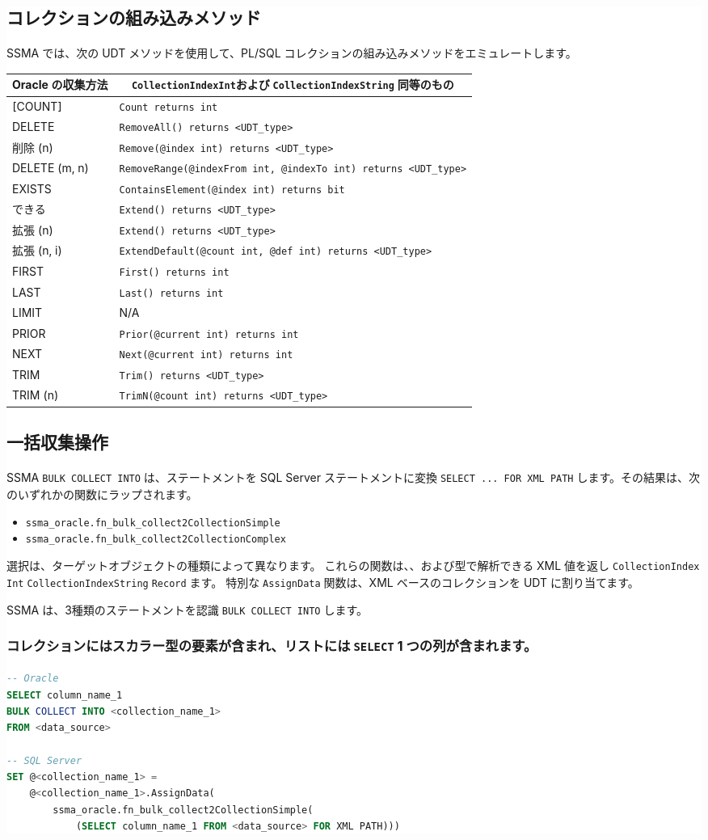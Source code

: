 
## <a name="collection-built-in-methods"></a>コレクションの組み込みメソッド

SSMA では、次の UDT メソッドを使用して、PL/SQL コレクションの組み込みメソッドをエミュレートします。

Oracle の収集方法 | `CollectionIndexInt`および `CollectionIndexString` 同等のもの
--- | ---
[COUNT] | `Count returns int`
DELETE | `RemoveAll() returns <UDT_type>`
削除 (n) | `Remove(@index int) returns <UDT_type>`
DELETE (m, n) | `RemoveRange(@indexFrom int, @indexTo int) returns <UDT_type>`
EXISTS | `ContainsElement(@index int) returns bit`
できる | `Extend() returns <UDT_type>`
拡張 (n) | `Extend() returns <UDT_type>`
拡張 (n, i) | `ExtendDefault(@count int, @def int) returns <UDT_type>`
FIRST | `First() returns int`
LAST | `Last() returns int`
LIMIT | N/A
PRIOR | `Prior(@current int) returns int`
NEXT | `Next(@current int) returns int`
TRIM | `Trim() returns <UDT_type>`
TRIM (n) | `TrimN(@count int) returns <UDT_type>`

## <a name="bulk-collect-operation"></a>一括収集操作

SSMA `BULK COLLECT INTO` は、ステートメントを SQL Server ステートメントに変換 `SELECT ... FOR XML PATH` します。その結果は、次のいずれかの関数にラップされます。

* `ssma_oracle.fn_bulk_collect2CollectionSimple`
* `ssma_oracle.fn_bulk_collect2CollectionComplex`

選択は、ターゲットオブジェクトの種類によって異なります。 これらの関数は、、および型で解析できる XML 値を返し `CollectionIndexInt` `CollectionIndexString` `Record` ます。 特別な `AssignData` 関数は、XML ベースのコレクションを UDT に割り当てます。

SSMA は、3種類のステートメントを認識 `BULK COLLECT INTO` します。

### <a name="the-collection-contains-elements-with-scalar-types-and-the-select-list-contains-one-column"></a>コレクションにはスカラー型の要素が含まれ、リストには `SELECT` 1 つの列が含まれます。

```sql
-- Oracle
SELECT column_name_1
BULK COLLECT INTO <collection_name_1>
FROM <data_source>

-- SQL Server
SET @<collection_name_1> =
    @<collection_name_1>.AssignData(
        ssma_oracle.fn_bulk_collect2CollectionSimple(
            (SELECT column_name_1 FROM <data_source> FOR XML PATH)))
```
